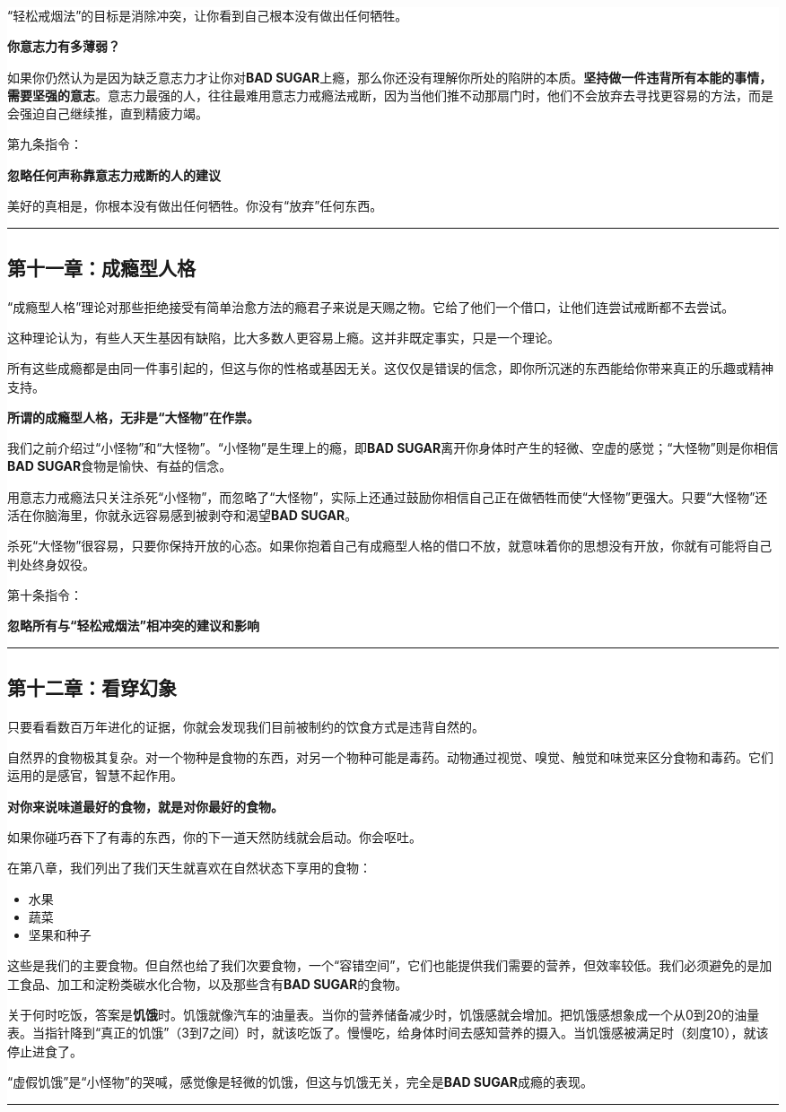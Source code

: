 “轻松戒烟法”的目标是消除冲突，让你看到自己根本没有做出任何牺牲。

**你意志力有多薄弱？**

如果你仍然认为是因为缺乏意志力才让你对**BAD SUGAR**上瘾，那么你还没有理解你所处的陷阱的本质。**坚持做一件违背所有本能的事情，需要坚强的意志**。意志力最强的人，往往最难用意志力戒瘾法戒断，因为当他们推不动那扇门时，他们不会放弃去寻找更容易的方法，而是会强迫自己继续推，直到精疲力竭。

第九条指令：

**忽略任何声称靠意志力戒断的人的建议**

美好的真相是，你根本没有做出任何牺牲。你没有“放弃”任何东西。

---

## 第十一章：成瘾型人格

“成瘾型人格”理论对那些拒绝接受有简单治愈方法的瘾君子来说是天赐之物。它给了他们一个借口，让他们连尝试戒断都不去尝试。

这种理论认为，有些人天生基因有缺陷，比大多数人更容易上瘾。这并非既定事实，只是一个理论。

所有这些成瘾都是由同一件事引起的，但这与你的性格或基因无关。这仅仅是错误的信念，即你所沉迷的东西能给你带来真正的乐趣或精神支持。

**所谓的成瘾型人格，无非是“大怪物”在作祟。**

我们之前介绍过“小怪物”和“大怪物”。“小怪物”是生理上的瘾，即**BAD SUGAR**离开你身体时产生的轻微、空虚的感觉；“大怪物”则是你相信**BAD SUGAR**食物是愉快、有益的信念。

用意志力戒瘾法只关注杀死“小怪物”，而忽略了“大怪物”，实际上还通过鼓励你相信自己正在做牺牲而使“大怪物”更强大。只要“大怪物”还活在你脑海里，你就永远容易感到被剥夺和渴望**BAD SUGAR**。

杀死“大怪物”很容易，只要你保持开放的心态。如果你抱着自己有成瘾型人格的借口不放，就意味着你的思想没有开放，你就有可能将自己判处终身奴役。

第十条指令：

**忽略所有与“轻松戒烟法”相冲突的建议和影响**

---

## 第十二章：看穿幻象

只要看看数百万年进化的证据，你就会发现我们目前被制约的饮食方式是违背自然的。

自然界的食物极其复杂。对一个物种是食物的东西，对另一个物种可能是毒药。动物通过视觉、嗅觉、触觉和味觉来区分食物和毒药。它们运用的是感官，智慧不起作用。

**对你来说味道最好的食物，就是对你最好的食物。**

如果你碰巧吞下了有毒的东西，你的下一道天然防线就会启动。你会呕吐。

在第八章，我们列出了我们天生就喜欢在自然状态下享用的食物：

* 水果
* 蔬菜
* 坚果和种子

这些是我们的主要食物。但自然也给了我们次要食物，一个“容错空间”，它们也能提供我们需要的营养，但效率较低。我们必须避免的是加工食品、加工和淀粉类碳水化合物，以及那些含有**BAD SUGAR**的食物。

关于何时吃饭，答案是**饥饿**时。饥饿就像汽车的油量表。当你的营养储备减少时，饥饿感就会增加。把饥饿感想象成一个从0到20的油量表。当指针降到“真正的饥饿”（3到7之间）时，就该吃饭了。慢慢吃，给身体时间去感知营养的摄入。当饥饿感被满足时（刻度10），就该停止进食了。

“虚假饥饿”是“小怪物”的哭喊，感觉像是轻微的饥饿，但这与饥饿无关，完全是**BAD SUGAR**成瘾的表现。

---